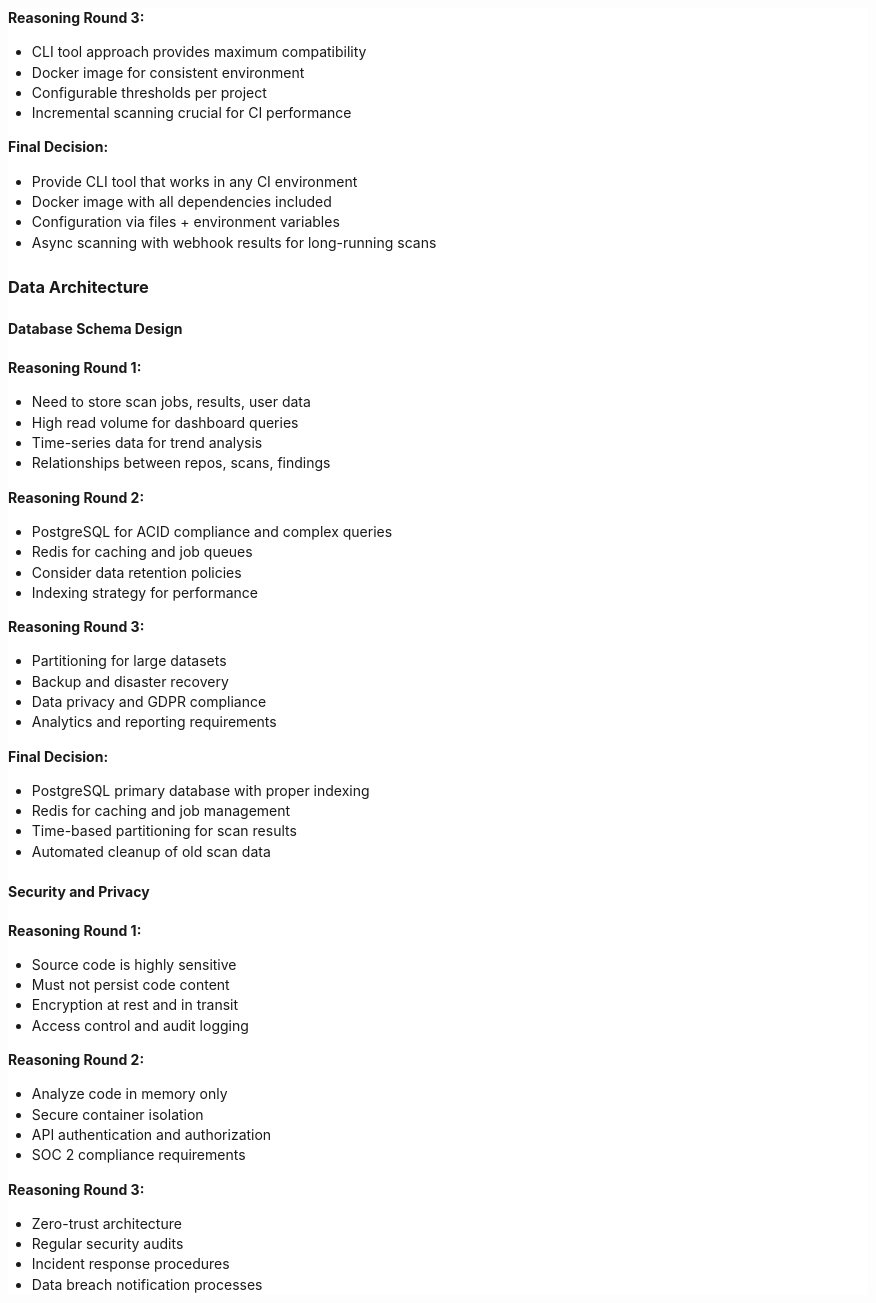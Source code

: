 **Reasoning Round 3:**
- CLI tool approach provides maximum compatibility
- Docker image for consistent environment
- Configurable thresholds per project
- Incremental scanning crucial for CI performance

**Final Decision:**
- Provide CLI tool that works in any CI environment
- Docker image with all dependencies included
- Configuration via files + environment variables
- Async scanning with webhook results for long-running scans

### Data Architecture

#### Database Schema Design
**Reasoning Round 1:**
- Need to store scan jobs, results, user data
- High read volume for dashboard queries
- Time-series data for trend analysis
- Relationships between repos, scans, findings

**Reasoning Round 2:**
- PostgreSQL for ACID compliance and complex queries
- Redis for caching and job queues
- Consider data retention policies
- Indexing strategy for performance

**Reasoning Round 3:**
- Partitioning for large datasets
- Backup and disaster recovery
- Data privacy and GDPR compliance
- Analytics and reporting requirements

**Final Decision:**
- PostgreSQL primary database with proper indexing
- Redis for caching and job management
- Time-based partitioning for scan results
- Automated cleanup of old scan data

#### Security and Privacy
**Reasoning Round 1:**
- Source code is highly sensitive
- Must not persist code content
- Encryption at rest and in transit
- Access control and audit logging

**Reasoning Round 2:**
- Analyze code in memory only
- Secure container isolation
- API authentication and authorization
- SOC 2 compliance requirements

**Reasoning Round 3:**
- Zero-trust architecture
- Regular security audits
- Incident response procedures
- Data breach notification processes
